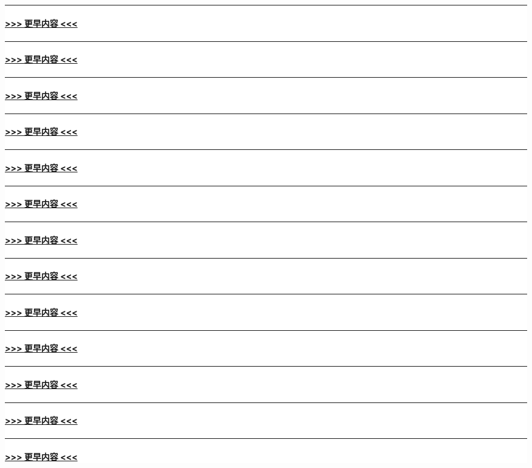 ----
#### [ >>> 更早内容 <<< ](../indexes/sed9NBFkh-earlier.md?t=10310502)

----
#### [ >>> 更早内容 <<< ](../indexes/sed9NBFkh-earlier.md?t=10310551)

----
#### [ >>> 更早内容 <<< ](../indexes/sed9NBFkh-earlier.md?t=10310602)

----
#### [ >>> 更早内容 <<< ](../indexes/sed9NBFkh-earlier.md?t=10310651)

----
#### [ >>> 更早内容 <<< ](../indexes/sed9NBFkh-earlier.md?t=10310702)

----
#### [ >>> 更早内容 <<< ](../indexes/sed9NBFkh-earlier.md?t=10310751)

----
#### [ >>> 更早内容 <<< ](../indexes/sed9NBFkh-earlier.md?t=10310802)

----
#### [ >>> 更早内容 <<< ](../indexes/sed9NBFkh-earlier.md?t=10310851)

----
#### [ >>> 更早内容 <<< ](../indexes/sed9NBFkh-earlier.md?t=10310902)

----
#### [ >>> 更早内容 <<< ](../indexes/sed9NBFkh-earlier.md?t=10310951)

----
#### [ >>> 更早内容 <<< ](../indexes/sed9NBFkh-earlier.md?t=10311005)

----
#### [ >>> 更早内容 <<< ](../indexes/sed9NBFkh-earlier.md?t=10311051)

----
#### [ >>> 更早内容 <<< ](../indexes/sed9NBFkh-earlier.md?t=10311103)
